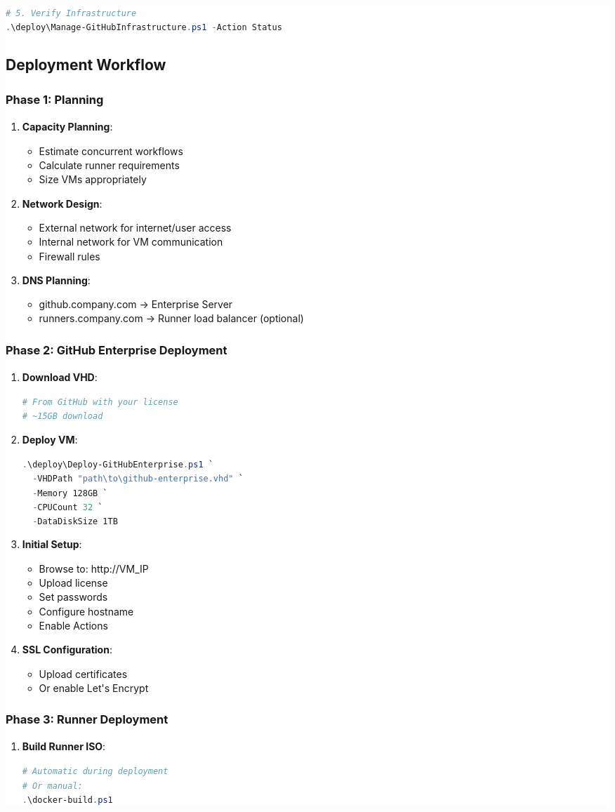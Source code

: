 ```powershell
# 5. Verify Infrastructure
.\deploy\Manage-GitHubInfrastructure.ps1 -Action Status
```

## Deployment Workflow

### Phase 1: Planning

1. **Capacity Planning**:
   - Estimate concurrent workflows
   - Calculate runner requirements
   - Size VMs appropriately

2. **Network Design**:
   - External network for internet/user access
   - Internal network for VM communication
   - Firewall rules

3. **DNS Planning**:
   - github.company.com → Enterprise Server
   - runners.company.com → Runner load balancer (optional)

### Phase 2: GitHub Enterprise Deployment

1. **Download VHD**:
   ```powershell
   # From GitHub with your license
   # ~15GB download
   ```

2. **Deploy VM**:
   ```powershell
   .\deploy\Deploy-GitHubEnterprise.ps1 `
     -VHDPath "path\to\github-enterprise.vhd" `
     -Memory 128GB `
     -CPUCount 32 `
     -DataDiskSize 1TB
   ```

3. **Initial Setup**:
   - Browse to: http://VM_IP
   - Upload license
   - Set passwords
   - Configure hostname
   - Enable Actions

4. **SSL Configuration**:
   - Upload certificates
   - Or enable Let's Encrypt

### Phase 3: Runner Deployment

1. **Build Runner ISO**:
   ```powershell
   # Automatic during deployment
   # Or manual:
   .\docker-build.ps1
   ```
